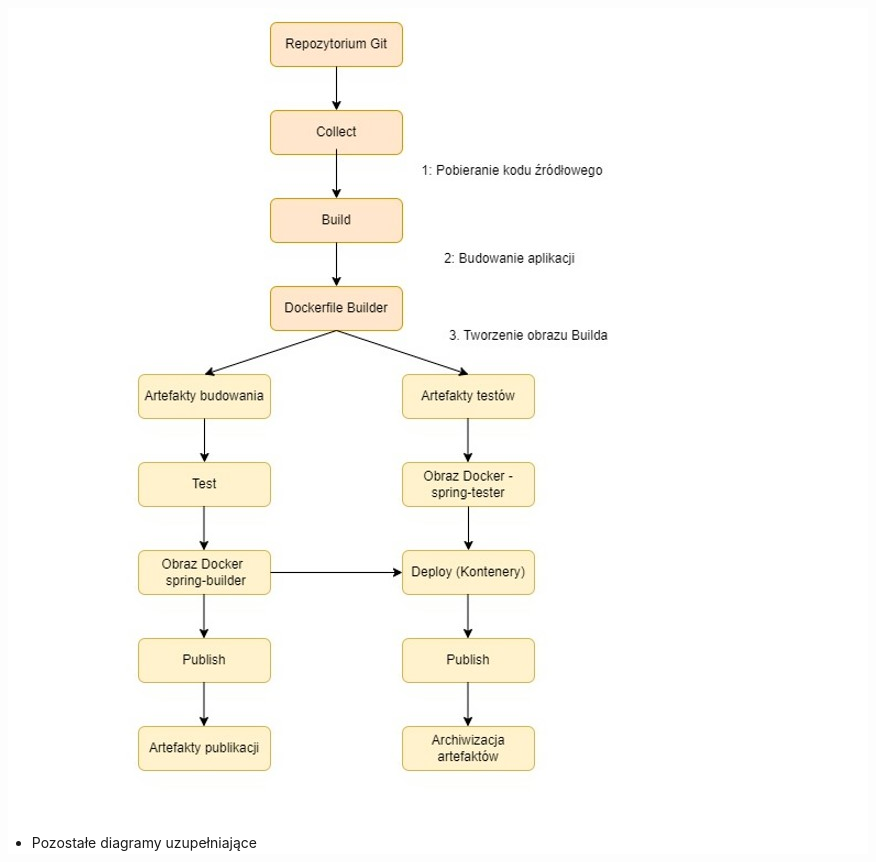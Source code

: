 ![44](https://github.com/InzynieriaOprogramowaniaAGH/MDO2024_INO/blob/WB410023/INO/GCL1/WB410023/Sprawozdanie3/images/diagram3.jpg)

- Pozostałe diagramy uzupełniające

